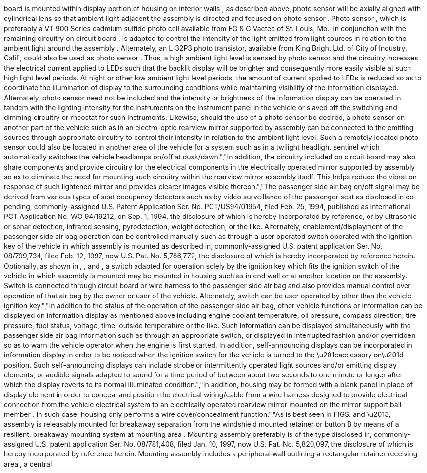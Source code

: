 board  is mounted within display portion  of housing  on interior walls ,  as described above, photo sensor  will be axially aligned with cylindrical lens  so that ambient light adjacent the assembly  is directed and focused on photo sensor . Photo sensor , which is preferably a VT 900 Series cadmium sulfide photo cell available from EG & G Vactec of St. Louis, Mo., in conjunction with the remaining circuitry on circuit board , is adapted to control the intensity of the light emitted from light sources  in relation to the ambient light around the assembly . Alternately, an L-32P3 photo transistor, available from King Bright Ltd. of City of Industry, Calif., could also be used as photo sensor . Thus, a high ambient light level is sensed by photo sensor  and the circuitry increases the electrical current applied to LEDs  such that the backlit display will be brighter and consequently more easily visible at such high light level periods. At night or other low ambient light level periods, the amount of current applied to LEDs  is reduced so as to coordinate the illumination of display  to the surrounding conditions while maintaining visibility of the information displayed. Alternately, photo sensor  need not be included and the intensity or brightness of the information display  can be operated in tandem with the lighting intensity for the instruments on the instrument panel in the vehicle or slaved off the switching and dimming circuitry or rheostat for such instruments. Likewise, should the use of a photo sensor be desired, a photo sensor on another part of the vehicle such as in an electro-optic rearview mirror supported by assembly  can be connected to the emitting sources  through appropriate circuitry to control their intensity in relation to the ambient light level. Such a remotely located photo sensor could also be located in another area of the vehicle for a system such as in a twilight headlight sentinel which automatically switches the vehicle headlamps on\/off at dusk\/dawn.","In addition, the circuitry included on circuit board  may also share components and provide circuitry for the electrical components in the electrically operated mirror supported by assembly  so as to eliminate the need for mounting such circuitry within the rearview mirror assembly itself. This helps reduce the vibration response of such lightened mirror and provides clearer images visible thereon.","The passenger side air bag on\/off signal may be derived from various types of seat occupancy detectors such as by video surveillance of the passenger seat as disclosed in co-pending, commonly-assigned U.S. Patent Application Ser. No. PCT\/US94\/01954, filed Feb. 25, 1994, published as International PCT Application No. WO 94\/19212, on Sep. 1, 1994, the disclosure of which is hereby incorporated by reference, or by ultrasonic or sonar detection, infrared sensing, pyrodetection, weight detection, or the like. Alternately, enablement\/displayment of the passenger side air bag operation can be controlled manually such as through a user operated switch operated with the ignition key of the vehicle in which assembly  is mounted as described in, commonly-assigned U.S. patent application Ser. No. 08\/799,734, filed Feb. 12, 1997, now U.S. Pat. No. 5,786,772, the disclosure of which is hereby incorporated by reference herein. Optionally, as shown in , ,  and , a switch  adapted for operation solely by the ignition key which fits the ignition switch of the vehicle in which assembly  is mounted may be mounted in housing  such as in end wall  or at another location on the assembly. Switch  is connected through circuit board  or wire harness  to the passenger side air bag and also provides manual control over operation of that air bag by the owner or user of the vehicle. Alternately, switch  can be user operated by other than the vehicle ignition key.","In addition to the status of the operation of the passenger side air bag, other vehicle functions or information can be displayed on information display  as mentioned above including engine coolant temperature, oil pressure, compass direction, tire pressure, fuel status, voltage, time, outside temperature or the like. Such information can be displayed simultaneously with the passenger side air bag information such as through an appropriate switch, or displayed in interrupted fashion and\/or overridden so as to warn the vehicle operator when the engine is first started. In addition, self-announcing displays can be incorporated in information display  in order to be noticed when the ignition switch for the vehicle is turned to the \u201caccessory on\u201d position. Such self-announcing displays can include strobe or intermittently operated light sources and\/or emitting display elements, or audible signals adapted to sound for a time period of between about two seconds to one minute or longer after which the display reverts to its normal illuminated condition.","In addition, housing  may be formed with a blank panel in place of display element  in order to conceal and position the electrical wiring\/cable from a wire harness designed to provide electrical connection from the vehicle electrical system to an electrically operated rearview mirror mounted on the mirror support ball member . In such case, housing  only performs a wire cover\/concealment function.","As is best seen in FIGS.  and \u2013, assembly  is releasably mounted for breakaway separation from the windshield mounted retainer or button B by means of a resilient, breakaway mounting system  at mounting area . Mounting assembly  preferably is of the type disclosed in, commonly-assigned U.S. patent application Ser. No. 08\/781,408, filed Jan. 10, 1997, now U.S. Pat. No. 5,820,097, the disclosure of which is hereby incorporated by reference herein. Mounting assembly  includes a peripheral wall  outlining a rectangular retainer receiving area , a central